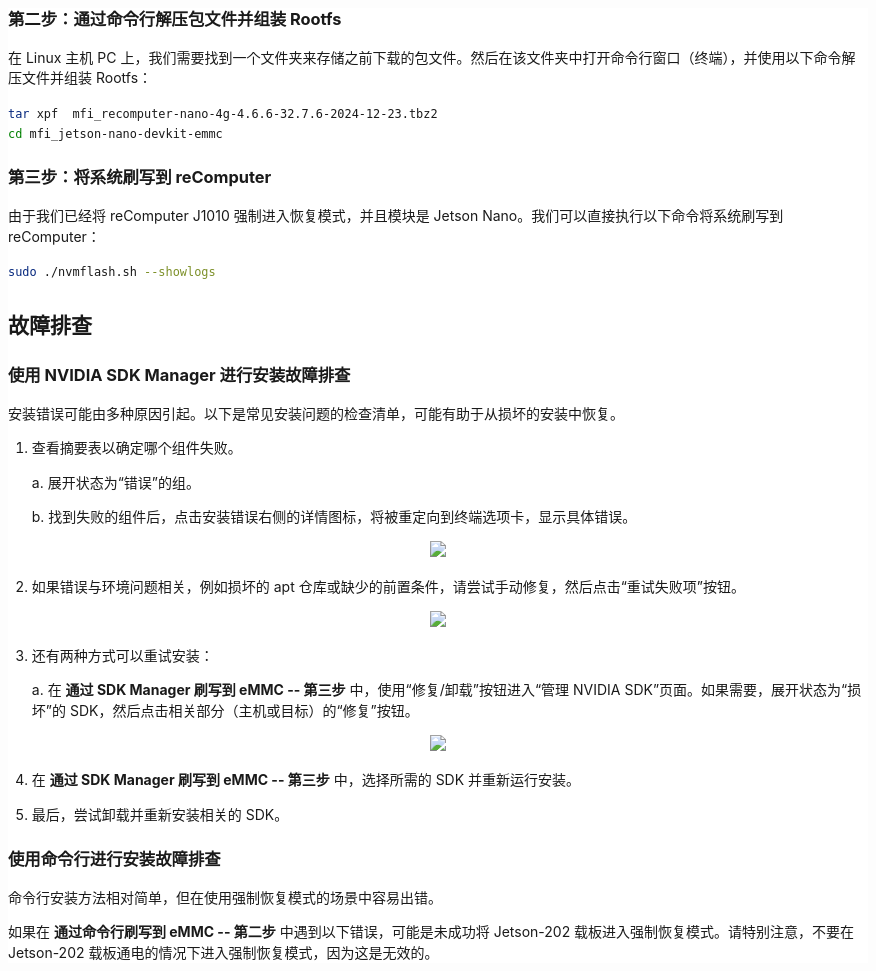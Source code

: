 ### 第二步：通过命令行解压包文件并组装 Rootfs

在 Linux 主机 PC 上，我们需要找到一个文件夹来存储之前下载的包文件。然后在该文件夹中打开命令行窗口（终端），并使用以下命令解压文件并组装 Rootfs：

```sh
tar xpf  mfi_recomputer-nano-4g-4.6.6-32.7.6-2024-12-23.tbz2
cd mfi_jetson-nano-devkit-emmc
```

### 第三步：将系统刷写到 reComputer

由于我们已经将 reComputer J1010 强制进入恢复模式，并且模块是 Jetson Nano。我们可以直接执行以下命令将系统刷写到 reComputer：

```bash
sudo ./nvmflash.sh --showlogs
```

</TabItem>


</Tabs>

## 故障排查

### 使用 NVIDIA SDK Manager 进行安装故障排查

安装错误可能由多种原因引起。以下是常见安装问题的检查清单，可能有助于从损坏的安装中恢复。

1. 查看摘要表以确定哪个组件失败。

    a. 展开状态为“错误”的组。

    b. 找到失败的组件后，点击安装错误右侧的详情图标，将被重定向到终端选项卡，显示具体错误。

<div align="center"><img width={800} src="https://files.seeedstudio.com/wiki/reComputer-Jetson-Nano/31.png" /></div>

2. 如果错误与环境问题相关，例如损坏的 apt 仓库或缺少的前置条件，请尝试手动修复，然后点击“重试失败项”按钮。

<div align="center"><img width={800} src="https://files.seeedstudio.com/wiki/reComputer-Jetson-Nano/32.png" /></div>

3. 还有两种方式可以重试安装：

    a. 在 **通过 SDK Manager 刷写到 eMMC -- 第三步** 中，使用“修复/卸载”按钮进入“管理 NVIDIA SDK”页面。如果需要，展开状态为“损坏”的 SDK，然后点击相关部分（主机或目标）的“修复”按钮。

<div align="center"><img width={800} src="https://files.seeedstudio.com/wiki/reComputer-Jetson-Nano/33.png" /></div>

4. 在 **通过 SDK Manager 刷写到 eMMC -- 第三步** 中，选择所需的 SDK 并重新运行安装。

5. 最后，尝试卸载并重新安装相关的 SDK。

### 使用命令行进行安装故障排查

命令行安装方法相对简单，但在使用强制恢复模式的场景中容易出错。

如果在 **通过命令行刷写到 eMMC -- 第二步** 中遇到以下错误，可能是未成功将 Jetson-202 载板进入强制恢复模式。请特别注意，不要在 Jetson-202 载板通电的情况下进入强制恢复模式，因为这是无效的。
